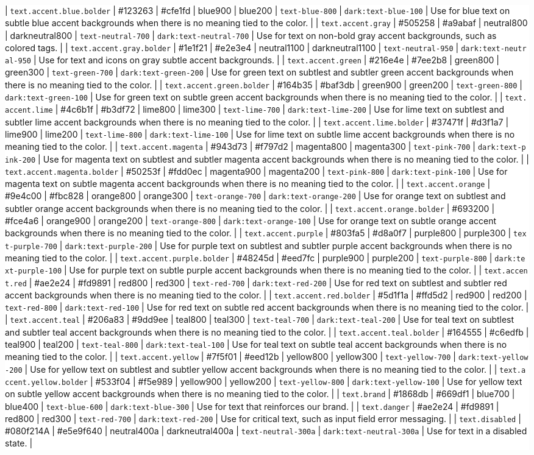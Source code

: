 | `text.accent.blue.bolder`    | #123263     | #cfe1fd    | blue900          | blue200         | `text-blue-800`      | `dark:text-blue-100`     | Use for blue text on subtle blue accent backgrounds when there is no meaning tied to the color.                     |
| `text.accent.gray`           | #505258     | #a9abaf    | neutral800       | darkneutral800  | `text-neutral-700`   | `dark:text-neutral-700`  | Use for text on non-bold gray accent backgrounds, such as colored tags.                                             |
| `text.accent.gray.bolder`    | #1e1f21     | #e2e3e4    | neutral1100      | darkneutral1100 | `text-neutral-950`   | `dark:text-neutral-950`  | Use for text and icons on gray subtle accent backgrounds.                                                           |
| `text.accent.green`          | #216e4e     | #7ee2b8    | green800         | green300        | `text-green-700`     | `dark:text-green-200`    | Use for green text on subtlest and subtler green accent backgrounds when there is no meaning tied to the color.     |
| `text.accent.green.bolder`   | #164b35     | #baf3db    | green900         | green200        | `text-green-800`     | `dark:text-green-100`    | Use for green text on subtle green accent backgrounds when there is no meaning tied to the color.                   |
| `text.accent.lime`           | #4c6b1f     | #b3df72    | lime800          | lime300         | `text-lime-700`      | `dark:text-lime-200`     | Use for lime text on subtlest and subtler lime accent backgrounds when there is no meaning tied to the color.       |
| `text.accent.lime.bolder`    | #37471f     | #d3f1a7    | lime900          | lime200         | `text-lime-800`      | `dark:text-lime-100`     | Use for lime text on subtle lime accent backgrounds when there is no meaning tied to the color.                     |
| `text.accent.magenta`        | #943d73     | #f797d2    | magenta800       | magenta300      | `text-pink-700`      | `dark:text-pink-200`     | Use for magenta text on subtlest and subtler magenta accent backgrounds when there is no meaning tied to the color. |
| `text.accent.magenta.bolder` | #50253f     | #fdd0ec    | magenta900       | magenta200      | `text-pink-800`      | `dark:text-pink-100`     | Use for magenta text on subtle magenta accent backgrounds when there is no meaning tied to the color.               |
| `text.accent.orange`         | #9e4c00     | #fbc828    | orange800        | orange300       | `text-orange-700`    | `dark:text-orange-200`   | Use for orange text on subtlest and subtler orange accent backgrounds when there is no meaning tied to the color.   |
| `text.accent.orange.bolder`  | #693200     | #fce4a6    | orange900        | orange200       | `text-orange-800`    | `dark:text-orange-100`   | Use for orange text on subtle orange accent backgrounds when there is no meaning tied to the color.                 |
| `text.accent.purple`         | #803fa5     | #d8a0f7    | purple800        | purple300       | `text-purple-700`    | `dark:text-purple-200`   | Use for purple text on subtlest and subtler purple accent backgrounds when there is no meaning tied to the color.   |
| `text.accent.purple.bolder`  | #48245d     | #eed7fc    | purple900        | purple200       | `text-purple-800`    | `dark:text-purple-100`   | Use for purple text on subtle purple accent backgrounds when there is no meaning tied to the color.                 |
| `text.accent.red`            | #ae2e24     | #fd9891    | red800           | red300          | `text-red-700`       | `dark:text-red-200`      | Use for red text on subtlest and subtler red accent backgrounds when there is no meaning tied to the color.         |
| `text.accent.red.bolder`     | #5d1f1a     | #ffd5d2    | red900           | red200          | `text-red-800`       | `dark:text-red-100`      | Use for red text on subtle red accent backgrounds when there is no meaning tied to the color.                       |
| `text.accent.teal`           | #206a83     | #9dd9ee    | teal800          | teal300         | `text-teal-700`      | `dark:text-teal-200`     | Use for teal text on subtlest and subtler teal accent backgrounds when there is no meaning tied to the color.       |
| `text.accent.teal.bolder`    | #164555     | #c6edfb    | teal900          | teal200         | `text-teal-800`      | `dark:text-teal-100`     | Use for teal text on subtle teal accent backgrounds when there is no meaning tied to the color.                     |
| `text.accent.yellow`         | #7f5f01     | #eed12b    | yellow800        | yellow300       | `text-yellow-700`    | `dark:text-yellow-200`   | Use for yellow text on subtlest and subtler yellow accent backgrounds when there is no meaning tied to the color.   |
| `text.accent.yellow.bolder`  | #533f04     | #f5e989    | yellow900        | yellow200       | `text-yellow-800`    | `dark:text-yellow-100`   | Use for yellow text on subtle yellow accent backgrounds when there is no meaning tied to the color.                 |
| `text.brand`                 | #1868db     | #669df1    | blue700          | blue400         | `text-blue-600`      | `dark:text-blue-300`     | Use for text that reinforces our brand.                                                                             |
| `text.danger`                | #ae2e24     | #fd9891    | red800           | red300          | `text-red-700`       | `dark:text-red-200`      | Use for critical text, such as input field error messaging.                                                         |
| `text.disabled`              | #080f214A   | #e5e9f640  | neutral400a      | darkneutral400a | `text-neutral-300a`  | `dark:text-neutral-300a` | Use for text in a disabled state.                                                                                   |